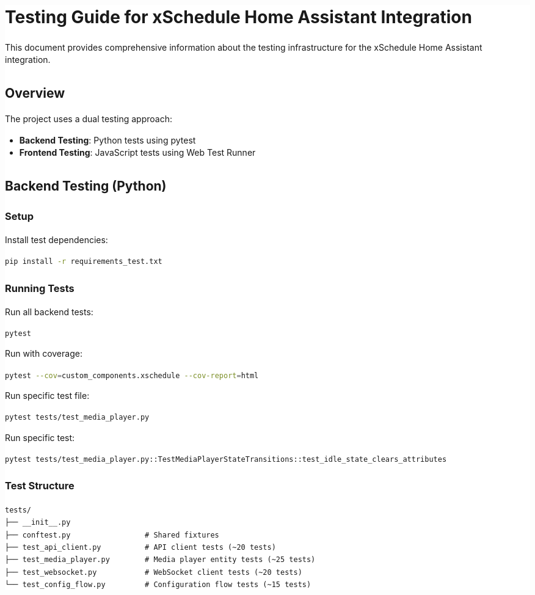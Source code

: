 # Testing Guide for xSchedule Home Assistant Integration

This document provides comprehensive information about the testing infrastructure for the xSchedule Home Assistant integration.

## Overview

The project uses a dual testing approach:
- **Backend Testing**: Python tests using pytest
- **Frontend Testing**: JavaScript tests using Web Test Runner

## Backend Testing (Python)

### Setup

Install test dependencies:
```bash
pip install -r requirements_test.txt
```

### Running Tests

Run all backend tests:
```bash
pytest
```

Run with coverage:
```bash
pytest --cov=custom_components.xschedule --cov-report=html
```

Run specific test file:
```bash
pytest tests/test_media_player.py
```

Run specific test:
```bash
pytest tests/test_media_player.py::TestMediaPlayerStateTransitions::test_idle_state_clears_attributes
```

### Test Structure

```
tests/
├── __init__.py
├── conftest.py                 # Shared fixtures
├── test_api_client.py          # API client tests (~20 tests)
├── test_media_player.py        # Media player entity tests (~25 tests)
├── test_websocket.py           # WebSocket client tests (~20 tests)
└── test_config_flow.py         # Configuration flow tests (~15 tests)
```

